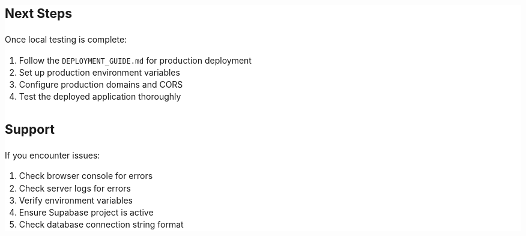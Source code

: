 ## Next Steps

Once local testing is complete:
1. Follow the `DEPLOYMENT_GUIDE.md` for production deployment
2. Set up production environment variables
3. Configure production domains and CORS
4. Test the deployed application thoroughly

## Support

If you encounter issues:
1. Check browser console for errors
2. Check server logs for errors
3. Verify environment variables
4. Ensure Supabase project is active
5. Check database connection string format
